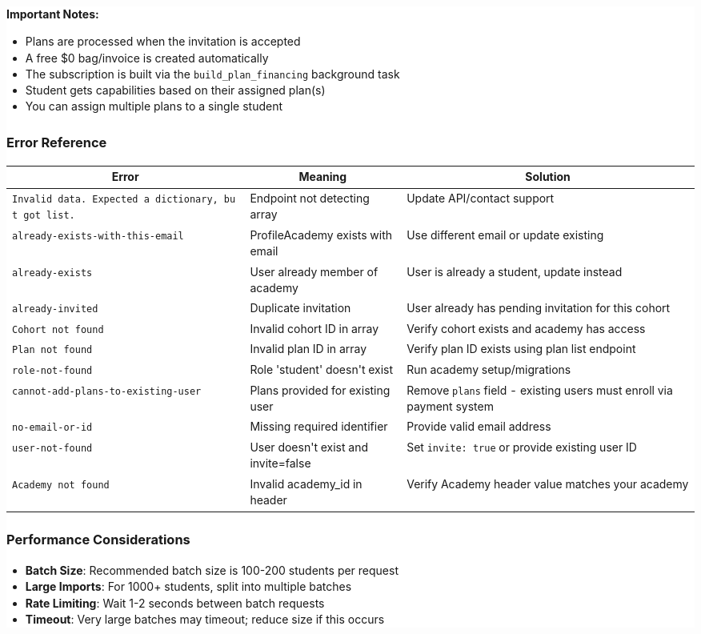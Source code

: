 **Important Notes:**
- Plans are processed when the invitation is accepted
- A free $0 bag/invoice is created automatically
- The subscription is built via the `build_plan_financing` background task
- Student gets capabilities based on their assigned plan(s)
- You can assign multiple plans to a single student

### Error Reference

| Error | Meaning | Solution |
|-------|---------|----------|
| `Invalid data. Expected a dictionary, but got list.` | Endpoint not detecting array | Update API/contact support |
| `already-exists-with-this-email` | ProfileAcademy exists with email | Use different email or update existing |
| `already-exists` | User already member of academy | User is already a student, update instead |
| `already-invited` | Duplicate invitation | User already has pending invitation for this cohort |
| `Cohort not found` | Invalid cohort ID in array | Verify cohort exists and academy has access |
| `Plan not found` | Invalid plan ID in array | Verify plan ID exists using plan list endpoint |
| `role-not-found` | Role 'student' doesn't exist | Run academy setup/migrations |
| `cannot-add-plans-to-existing-user` | Plans provided for existing user | Remove `plans` field - existing users must enroll via payment system |
| `no-email-or-id` | Missing required identifier | Provide valid email address |
| `user-not-found` | User doesn't exist and invite=false | Set `invite: true` or provide existing user ID |
| `Academy not found` | Invalid academy_id in header | Verify Academy header value matches your academy |

### Performance Considerations

- **Batch Size**: Recommended batch size is 100-200 students per request
- **Large Imports**: For 1000+ students, split into multiple batches
- **Rate Limiting**: Wait 1-2 seconds between batch requests
- **Timeout**: Very large batches may timeout; reduce size if this occurs